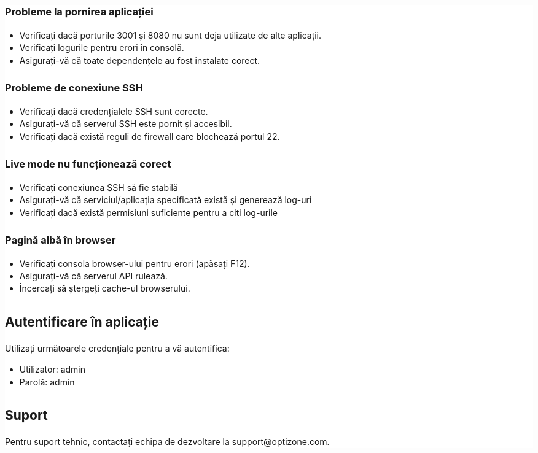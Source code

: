 ### Probleme la pornirea aplicației
- Verificați dacă porturile 3001 și 8080 nu sunt deja utilizate de alte aplicații.
- Verificați logurile pentru erori în consolă.
- Asigurați-vă că toate dependențele au fost instalate corect.

### Probleme de conexiune SSH
- Verificați dacă credențialele SSH sunt corecte.
- Asigurați-vă că serverul SSH este pornit și accesibil.
- Verificați dacă există reguli de firewall care blochează portul 22.

### Live mode nu funcționează corect
- Verificați conexiunea SSH să fie stabilă
- Asigurați-vă că serviciul/aplicația specificată există și generează log-uri
- Verificați dacă există permisiuni suficiente pentru a citi log-urile

### Pagină albă în browser
- Verificați consola browser-ului pentru erori (apăsați F12).
- Asigurați-vă că serverul API rulează.
- Încercați să ștergeți cache-ul browserului.

## Autentificare în aplicație

Utilizați următoarele credențiale pentru a vă autentifica:
- Utilizator: admin
- Parolă: admin

## Suport

Pentru suport tehnic, contactați echipa de dezvoltare la support@optizone.com.
